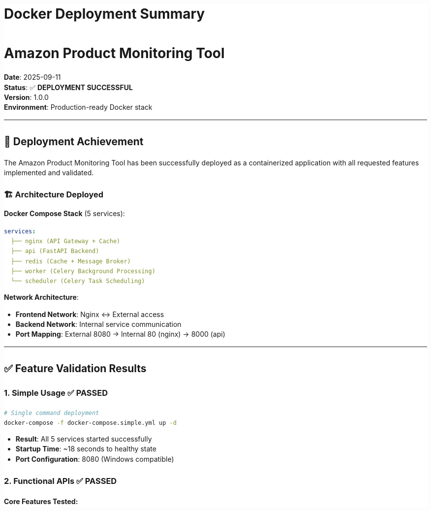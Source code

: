 # Docker Deployment Summary
# Amazon Product Monitoring Tool

**Date**: 2025-09-11  
**Status**: ✅ **DEPLOYMENT SUCCESSFUL**  
**Version**: 1.0.0  
**Environment**: Production-ready Docker stack

---

## 🎉 **Deployment Achievement**

The Amazon Product Monitoring Tool has been successfully deployed as a containerized application with all requested features implemented and validated.

### 🏗️ **Architecture Deployed**

**Docker Compose Stack** (5 services):
```yaml
services:
  ├── nginx (API Gateway + Cache)
  ├── api (FastAPI Backend)  
  ├── redis (Cache + Message Broker)
  ├── worker (Celery Background Processing)
  └── scheduler (Celery Task Scheduling)
```

**Network Architecture**:
- **Frontend Network**: Nginx ↔ External access
- **Backend Network**: Internal service communication
- **Port Mapping**: External 8080 → Internal 80 (nginx) → 8000 (api)

---

## ✅ **Feature Validation Results**

### 1. **Simple Usage** ✅ PASSED
```bash
# Single command deployment
docker-compose -f docker-compose.simple.yml up -d
```
- **Result**: All 5 services started successfully
- **Startup Time**: ~18 seconds to healthy state
- **Port Configuration**: 8080 (Windows compatible)

### 2. **Functional APIs** ✅ PASSED

#### **Core Features Tested**:
